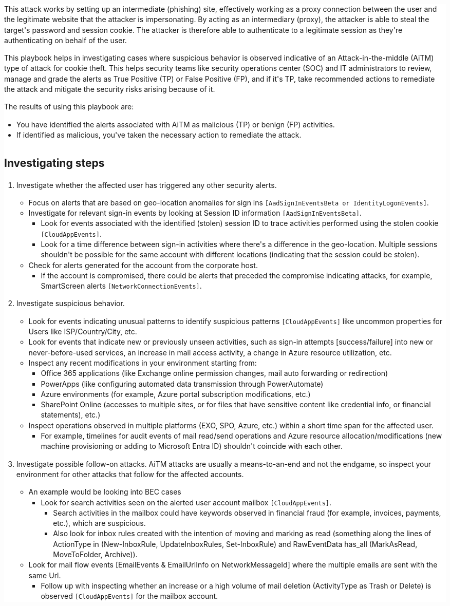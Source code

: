 This attack works by setting up an intermediate (phishing) site, effectively working as a proxy connection between the user and the legitimate website that the attacker is impersonating. By acting as an intermediary (proxy), the attacker is able to steal the target's password and session cookie. The attacker is therefore able to authenticate to a legitimate session as they're authenticating on behalf of the user.

This playbook helps in investigating cases where suspicious behavior is observed indicative of an Attack-in-the-middle (AiTM) type of attack for cookie theft. This helps security teams like security operations center (SOC) and IT administrators to review, manage and grade the alerts as True Positive (TP) or False Positive (FP), and if it's TP, take recommended actions to remediate the attack and mitigate the security risks arising because of it.

The results of using this playbook are:

- You have identified the alerts associated with AiTM as malicious (TP) or benign (FP) activities.
- If identified as malicious, you've taken the necessary action to remediate the attack.

## Investigating steps

1. Investigate whether the affected user has triggered any other security alerts.

    - Focus on alerts that are based on geo-location anomalies for sign ins `[AadSignInEventsBeta or IdentityLogonEvents]`.
    - Investigate for relevant sign-in events by looking at Session ID information `[AadSignInEventsBeta]`.
        - Look for events associated with the identified (stolen) session ID to trace activities performed using the stolen cookie `[CloudAppEvents]`.
        - Look for a time difference between sign-in activities where there's a difference in the geo-location. Multiple sessions shouldn't be possible for the same account with different locations (indicating that the session could be stolen).
    - Check for alerts generated for the account from the corporate host.
        - If the account is compromised, there could be alerts that preceded the compromise indicating attacks, for example, SmartScreen alerts `[NetworkConnectionEvents]`.

2. Investigate suspicious behavior.
    - Look for events indicating unusual patterns to identify suspicious patterns `[CloudAppEvents]` like uncommon properties for Users like ISP/Country/City, etc.
    - Look for events that indicate new or previously unseen activities, such as sign-in attempts [success/failure] into new or never-before-used services, an increase in mail access activity, a change in Azure resource utilization, etc.
    - Inspect any recent modifications in your environment starting from:
        - Office 365 applications (like Exchange online permission changes, mail auto forwarding or redirection)
        - PowerApps (like configuring automated data transmission through PowerAutomate)
        - Azure environments (for example, Azure portal subscription modifications, etc.)
        - SharePoint Online (accesses to multiple sites, or for files that have sensitive content like credential info, or financial statements), etc.)
    - Inspect operations observed in multiple platforms (EXO, SPO, Azure, etc.) within a short time span for the affected user.
        - For example, timelines for audit events of mail read/send operations and Azure resource allocation/modifications (new machine provisioning or adding to Microsoft Entra ID) shouldn't coincide with each other.

3. Investigate possible follow-on attacks. AiTM attacks are usually a means-to-an-end and not the endgame, so inspect your environment for other attacks that follow for the affected accounts.
    - An example would be looking into BEC cases
        - Look for search activities seen on the alerted user account mailbox `[CloudAppEvents]`.
            - Search activities in the mailbox could have keywords observed in financial fraud (for example, invoices, payments, etc.), which are suspicious.
            - Also look for inbox rules created with the intention of moving and marking as read (something along the lines of ActionType in (New-InboxRule, UpdateInboxRules, Set-InboxRule) and RawEventData has_all (MarkAsRead, MoveToFolder, Archive)).
    - Look for mail flow events [EmailEvents & EmailUrlInfo on NetworkMessageId] where the multiple emails are sent with the same Url.
        - Follow up with inspecting whether an increase or a high volume of mail deletion (ActivityType as Trash or Delete) is observed `[CloudAppEvents]` for the mailbox account.